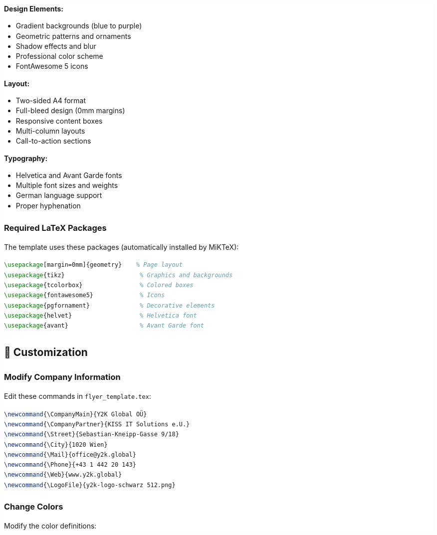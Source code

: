 **Design Elements:**
- Gradient backgrounds (blue to purple)
- Geometric patterns and ornaments
- Shadow effects and blur
- Professional color scheme
- FontAwesome 5 icons

**Layout:**
- Two-sided A4 format
- Full-bleed design (0mm margins)
- Responsive content boxes
- Multi-column layouts
- Call-to-action sections

**Typography:**
- Helvetica and Avant Garde fonts
- Multiple font sizes and weights
- German language support
- Proper hyphenation

### Required LaTeX Packages

The template uses these packages (automatically installed by MiKTeX):

```latex
\usepackage[margin=0mm]{geometry}    % Page layout
\usepackage{tikz}                     % Graphics and backgrounds
\usepackage{tcolorbox}                % Colored boxes
\usepackage{fontawesome5}             % Icons
\usepackage{pgfornament}              % Decorative elements
\usepackage{helvet}                   % Helvetica font
\usepackage{avant}                    % Avant Garde font
```

## 🎨 Customization

### Modify Company Information

Edit these commands in `flyer_template.tex`:

```latex
\newcommand{\CompanyMain}{Y2K Global OÜ}
\newcommand{\CompanyPartner}{KISS IT Solutions e.U.}
\newcommand{\Street}{Sebastian-Kneipp-Gasse 9/18}
\newcommand{\City}{1020 Wien}
\newcommand{\Mail}{office@y2k.global}
\newcommand{\Phone}{+43 1 442 20 143}
\newcommand{\Web}{www.y2k.global}
\newcommand{\LogoFile}{y2k-logo-schwarz 512.png}
```

### Change Colors

Modify the color definitions:
